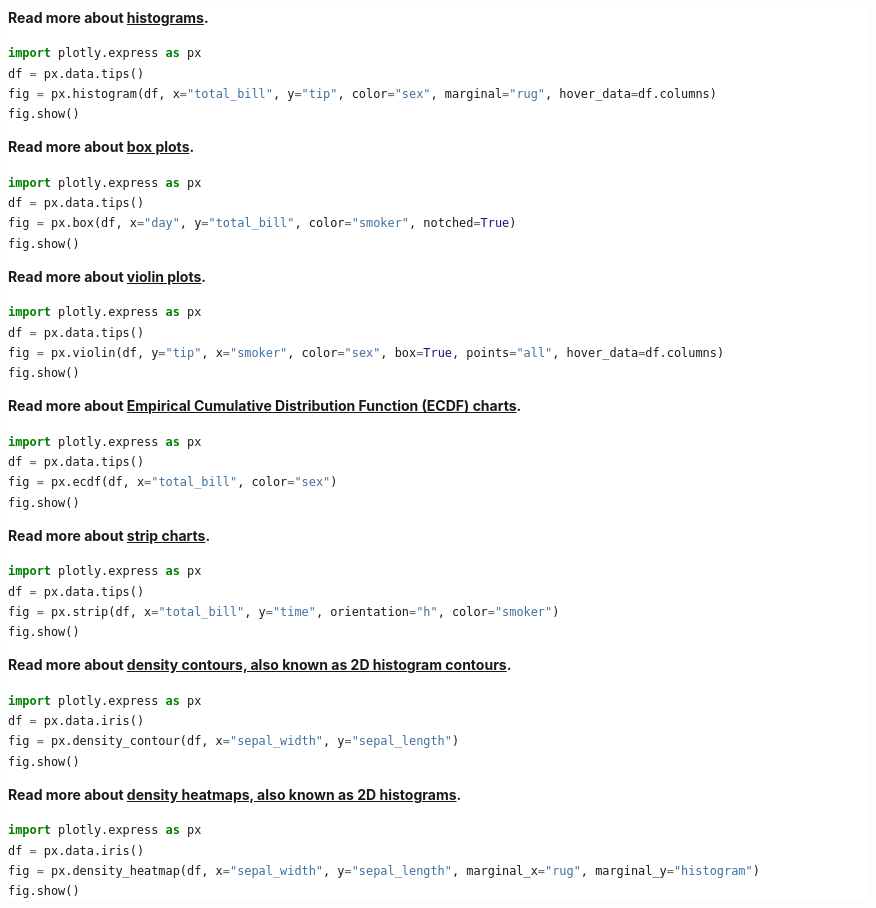 **Read more about [histograms](histograms.md).**

```python
import plotly.express as px
df = px.data.tips()
fig = px.histogram(df, x="total_bill", y="tip", color="sex", marginal="rug", hover_data=df.columns)
fig.show()
```

**Read more about [box plots](box-plots.md).**

```python
import plotly.express as px
df = px.data.tips()
fig = px.box(df, x="day", y="total_bill", color="smoker", notched=True)
fig.show()
```

**Read more about [violin plots](violin.md).**

```python
import plotly.express as px
df = px.data.tips()
fig = px.violin(df, y="tip", x="smoker", color="sex", box=True, points="all", hover_data=df.columns)
fig.show()
```

**Read more about [Empirical Cumulative Distribution Function (ECDF) charts](ecdf-plots.md).**

```python
import plotly.express as px
df = px.data.tips()
fig = px.ecdf(df, x="total_bill", color="sex")
fig.show()
```

**Read more about [strip charts](strip-charts.md).**

```python
import plotly.express as px
df = px.data.tips()
fig = px.strip(df, x="total_bill", y="time", orientation="h", color="smoker")
fig.show()
```

**Read more about [density contours, also known as 2D histogram contours](2d-histogram-contour.md).**

```python
import plotly.express as px
df = px.data.iris()
fig = px.density_contour(df, x="sepal_width", y="sepal_length")
fig.show()
```

**Read more about [density heatmaps, also known as 2D histograms](2D-Histogram.md).**

```python
import plotly.express as px
df = px.data.iris()
fig = px.density_heatmap(df, x="sepal_width", y="sepal_length", marginal_x="rug", marginal_y="histogram")
fig.show()
```
